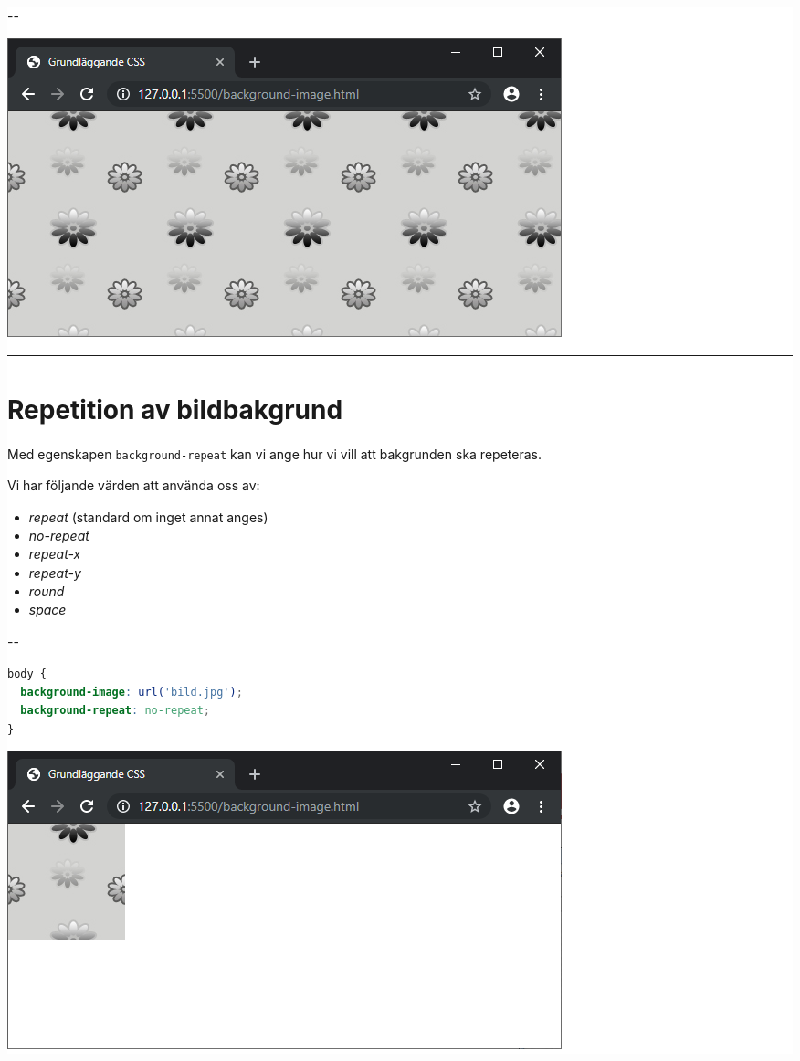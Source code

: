 --

![bild](images/css-bak-img.PNG)

---

# Repetition av bildbakgrund

Med egenskapen `background-repeat` kan vi ange hur vi vill att bakgrunden ska repeteras.

Vi har följande värden att använda oss av:
  * *repeat* (standard om inget annat anges)
  * *no-repeat*
  * *repeat-x*
  * *repeat-y*
  * *round*
  * *space*

--

```css [ ]
body {
  background-image: url('bild.jpg');
  background-repeat: no-repeat;
}
```

![bild](images/css-bak-no-repp.PNG)
